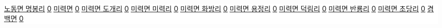 
  <tr class="item">
    <td><a href="전라남도 보성군 노동면 명봉리">노동면 명봉리</a></td>
    <td><a href="전라남도 보성군 노동면 명봉리">0</a></td>
  </tr>
    

  <tr class="item">
    <td><a href="전라남도 보성군 미력면">미력면</a></td>
    <td><a href="전라남도 보성군 미력면">0</a></td>
  </tr>
    

  <tr class="item">
    <td><a href="전라남도 보성군 미력면 도개리">미력면 도개리</a></td>
    <td><a href="전라남도 보성군 미력면 도개리">0</a></td>
  </tr>
    

  <tr class="item">
    <td><a href="전라남도 보성군 미력면 미력리">미력면 미력리</a></td>
    <td><a href="전라남도 보성군 미력면 미력리">0</a></td>
  </tr>
    

  <tr class="item">
    <td><a href="전라남도 보성군 미력면 화방리">미력면 화방리</a></td>
    <td><a href="전라남도 보성군 미력면 화방리">0</a></td>
  </tr>
    

  <tr class="item">
    <td><a href="전라남도 보성군 미력면 용정리">미력면 용정리</a></td>
    <td><a href="전라남도 보성군 미력면 용정리">0</a></td>
  </tr>
    

  <tr class="item">
    <td><a href="전라남도 보성군 미력면 덕림리">미력면 덕림리</a></td>
    <td><a href="전라남도 보성군 미력면 덕림리">0</a></td>
  </tr>
    

  <tr class="item">
    <td><a href="전라남도 보성군 미력면 반룡리">미력면 반룡리</a></td>
    <td><a href="전라남도 보성군 미력면 반룡리">0</a></td>
  </tr>
    

  <tr class="item">
    <td><a href="전라남도 보성군 미력면 초당리">미력면 초당리</a></td>
    <td><a href="전라남도 보성군 미력면 초당리">0</a></td>
  </tr>
    

  <tr class="item">
    <td><a href="전라남도 보성군 겸백면">겸백면</a></td>
    <td><a href="전라남도 보성군 겸백면">0</a></td>
  </tr>
    